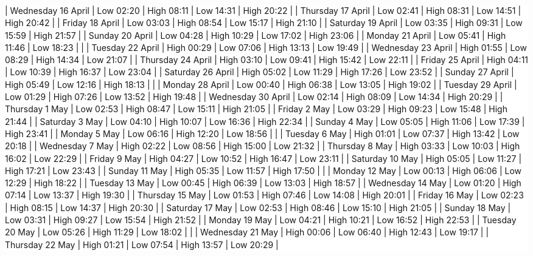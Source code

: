 | Wednesday 16 April | Low 02:20 | High 08:11 | Low 14:31 | High 20:22 | 
| Thursday 17 April | Low 02:41 | High 08:31 | Low 14:51 | High 20:42 | 
| Friday 18 April | Low 03:03 | High 08:54 | Low 15:17 | High 21:10 | 
| Saturday 19 April | Low 03:35 | High 09:31 | Low 15:59 | High 21:57 | 
| Sunday 20 April | Low 04:28 | High 10:29 | Low 17:02 | High 23:06 | 
| Monday 21 April | Low 05:41 | High 11:46 | Low 18:23 |  | 
| Tuesday 22 April | High 00:29 | Low 07:06 | High 13:13 | Low 19:49 | 
| Wednesday 23 April | High 01:55 | Low 08:29 | High 14:34 | Low 21:07 | 
| Thursday 24 April | High 03:10 | Low 09:41 | High 15:42 | Low 22:11 | 
| Friday 25 April | High 04:11 | Low 10:39 | High 16:37 | Low 23:04 | 
| Saturday 26 April | High 05:02 | Low 11:29 | High 17:26 | Low 23:52 | 
| Sunday 27 April | High 05:49 | Low 12:16 | High 18:13 |  | 
| Monday 28 April | Low 00:40 | High 06:38 | Low 13:05 | High 19:02 | 
| Tuesday 29 April | Low 01:29 | High 07:26 | Low 13:52 | High 19:48 | 
| Wednesday 30 April | Low 02:14 | High 08:09 | Low 14:34 | High 20:29 | 
| Thursday 1 May | Low 02:53 | High 08:47 | Low 15:11 | High 21:05 | 
| Friday 2 May | Low 03:29 | High 09:23 | Low 15:48 | High 21:44 | 
| Saturday 3 May | Low 04:10 | High 10:07 | Low 16:36 | High 22:34 | 
| Sunday 4 May | Low 05:05 | High 11:06 | Low 17:39 | High 23:41 | 
| Monday 5 May | Low 06:16 | High 12:20 | Low 18:56 |  | 
| Tuesday 6 May | High 01:01 | Low 07:37 | High 13:42 | Low 20:18 | 
| Wednesday 7 May | High 02:22 | Low 08:56 | High 15:00 | Low 21:32 | 
| Thursday 8 May | High 03:33 | Low 10:03 | High 16:02 | Low 22:29 | 
| Friday 9 May | High 04:27 | Low 10:52 | High 16:47 | Low 23:11 | 
| Saturday 10 May | High 05:05 | Low 11:27 | High 17:21 | Low 23:43 | 
| Sunday 11 May | High 05:35 | Low 11:57 | High 17:50 |  | 
| Monday 12 May | Low 00:13 | High 06:06 | Low 12:29 | High 18:22 | 
| Tuesday 13 May | Low 00:45 | High 06:39 | Low 13:03 | High 18:57 | 
| Wednesday 14 May | Low 01:20 | High 07:14 | Low 13:37 | High 19:30 | 
| Thursday 15 May | Low 01:53 | High 07:46 | Low 14:08 | High 20:01 | 
| Friday 16 May | Low 02:23 | High 08:15 | Low 14:37 | High 20:30 | 
| Saturday 17 May | Low 02:53 | High 08:46 | Low 15:10 | High 21:05 | 
| Sunday 18 May | Low 03:31 | High 09:27 | Low 15:54 | High 21:52 | 
| Monday 19 May | Low 04:21 | High 10:21 | Low 16:52 | High 22:53 | 
| Tuesday 20 May | Low 05:26 | High 11:29 | Low 18:02 |  | 
| Wednesday 21 May | High 00:06 | Low 06:40 | High 12:43 | Low 19:17 | 
| Thursday 22 May | High 01:21 | Low 07:54 | High 13:57 | Low 20:29 | 